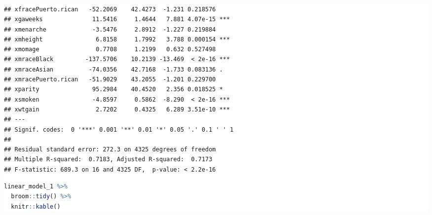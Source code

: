     ## xfracePuerto.rican   -52.2069    42.4273  -1.231 0.218576    
    ## xgaweeks              11.5416     1.4644   7.881 4.07e-15 ***
    ## xmenarche             -3.5476     2.8912  -1.227 0.219884    
    ## xmheight               6.8158     1.7992   3.788 0.000154 ***
    ## xmomage                0.7708     1.2199   0.632 0.527498    
    ## xmraceBlack         -137.5706    10.2139 -13.469  < 2e-16 ***
    ## xmraceAsian          -74.0356    42.7168  -1.733 0.083136 .  
    ## xmracePuerto.rican   -51.9029    43.2055  -1.201 0.229700    
    ## xparity               95.2984    40.4520   2.356 0.018525 *  
    ## xsmoken               -4.8597     0.5862  -8.290  < 2e-16 ***
    ## xwtgain                2.7202     0.4325   6.289 3.51e-10 ***
    ## ---
    ## Signif. codes:  0 '***' 0.001 '**' 0.01 '*' 0.05 '.' 0.1 ' ' 1
    ## 
    ## Residual standard error: 272.3 on 4325 degrees of freedom
    ## Multiple R-squared:  0.7183, Adjusted R-squared:  0.7173 
    ## F-statistic: 689.3 on 16 and 4325 DF,  p-value: < 2.2e-16

``` r
linear_model_1 %>% 
  broom::tidy() %>% 
  knitr::kable()
```
